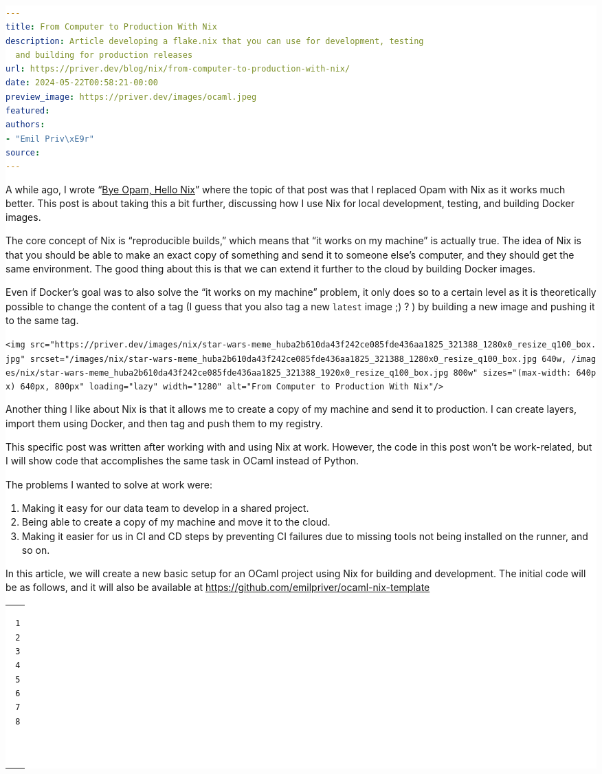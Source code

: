 ```yaml
---
title: From Computer to Production With Nix
description: Article developing a flake.nix that you can use for development, testing
  and building for production releases
url: https://priver.dev/blog/nix/from-computer-to-production-with-nix/
date: 2024-05-22T00:58:21-00:00
preview_image: https://priver.dev/images/ocaml.jpeg
featured:
authors:
- "Emil Priv\xE9r"
source:
---
```


<p>A while ago, I wrote &ldquo;<a href="https://priver.dev/blog/ocaml/bye-opam-hello-nix/">Bye Opam, Hello Nix</a>&rdquo; where the topic of that post was that I replaced Opam with Nix as it works much better. This post is about taking this a bit further, discussing how I use Nix for local development, testing, and building Docker images.</p>
<p>The core concept of Nix is &ldquo;reproducible builds,&rdquo; which means that &ldquo;it works on my machine&rdquo; is actually true. The idea of Nix is that you should be able to make an exact copy of something and send it to someone else&rsquo;s computer, and they should get the same environment. The good thing about this is that we can extend it further to the cloud by building Docker images.</p>
<p>Even if Docker&rsquo;s goal was to also solve the &ldquo;it works on my machine&rdquo; problem, it only does so to a certain level as it is theoretically possible to change the content of a tag (I guess that you also tag a new <code>latest</code> image ;) ? ) by building a new image and pushing it to the same tag.</p>
<p>

  <picture>
    <source media="(max-width: 640px)" srcset="/images/nix/star-wars-meme_huba2b610da43f242ce085fde436aa1825_321388_1280x0_resize_q100_h2_box.webp" type="image/webp" loading="lazy">
    <source media="(min-width: 640px)" srcset="/images/nix/star-wars-meme_huba2b610da43f242ce085fde436aa1825_321388_1920x0_resize_q100_h2_box.webp" type="image/webp" loading="lazy">

    <img src="https://priver.dev/images/nix/star-wars-meme_huba2b610da43f242ce085fde436aa1825_321388_1280x0_resize_q100_box.jpg" srcset="/images/nix/star-wars-meme_huba2b610da43f242ce085fde436aa1825_321388_1280x0_resize_q100_box.jpg 640w, /images/nix/star-wars-meme_huba2b610da43f242ce085fde436aa1825_321388_1920x0_resize_q100_box.jpg 800w" sizes="(max-width: 640px) 640px, 800px" loading="lazy" width="1280" alt="From Computer to Production With Nix"/>
  </source></source></picture></p>
<p>Another thing I like about Nix is that it allows me to create a copy of my machine and send it to production. I can create layers, import them using Docker, and then tag and push them to my registry.</p>
<p>This specific post was written after working with and using Nix at work. However, the code in this post won&rsquo;t be work-related, but I will show code that accomplishes the same task in OCaml instead of Python.</p>
<p>The problems I wanted to solve at work were:</p>
<ol>
<li>Making it easy for our data team to develop in a shared project.</li>
<li>Being able to create a copy of my machine and move it to the cloud.</li>
<li>Making it easier for us in CI and CD steps by preventing CI failures due to missing tools not being installed on the runner, and so on.</li>
</ol>
<p>In this article, we will create a new basic setup for an OCaml project using Nix for building and development. The initial code will be as follows, and it will also be available at <a href="https://github.com/emilpriver/ocaml-nix-template">https://github.com/emilpriver/ocaml-nix-template</a></p>
<div class="highlight"><div class="chroma">
<table class="lntable"><tr><td class="lntd">
<pre tabindex="0" class="chroma"><code><span class="lnt"> 1
</span><span class="lnt"> 2
</span><span class="lnt"> 3
</span><span class="lnt"> 4
</span><span class="lnt"> 5
</span><span class="lnt"> 6
</span><span class="lnt"> 7
</span><span class="lnt"> 8